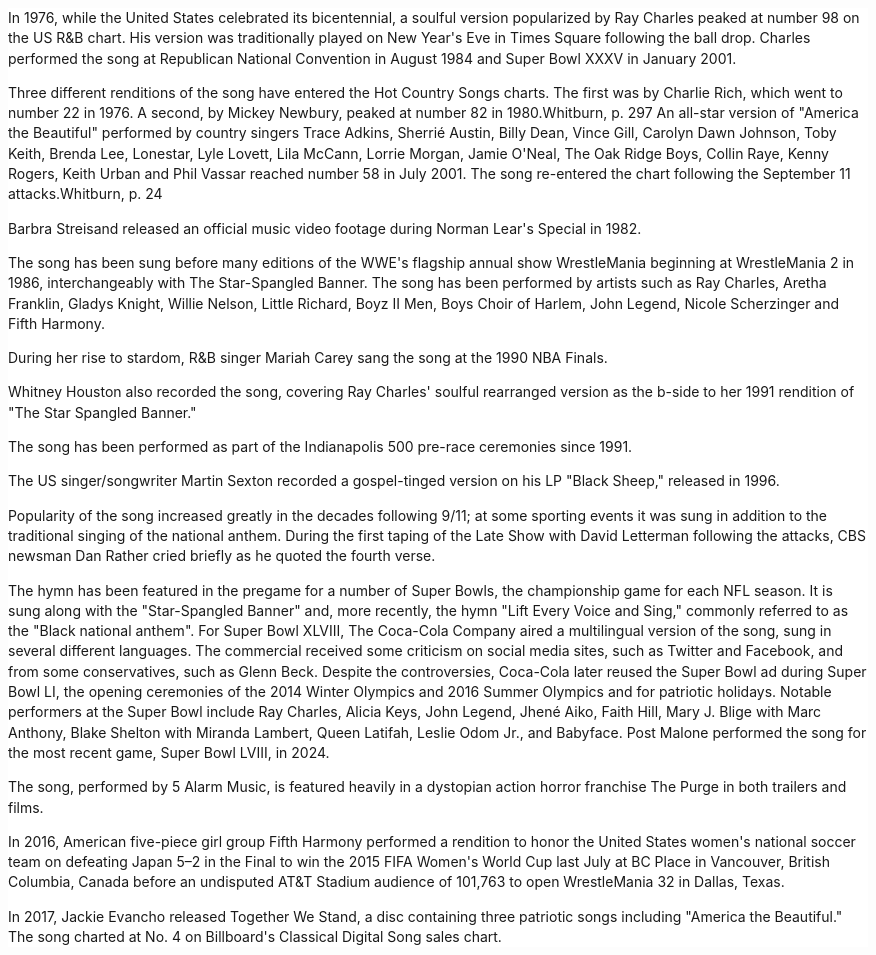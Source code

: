 In 1976, while the United States celebrated its bicentennial, a soulful version popularized by Ray Charles peaked at number 98 on the US R&B chart. His version was traditionally played on New Year's Eve in Times Square following the ball drop. Charles performed the song at Republican National Convention in August 1984 and Super Bowl XXXV in January 2001.

Three different renditions of the song have entered the Hot Country Songs charts. The first was by Charlie Rich, which went to number 22 in 1976. A second, by Mickey Newbury, peaked at number 82 in 1980.Whitburn, p. 297 An all-star version of "America the Beautiful" performed by country singers Trace Adkins, Sherrié Austin, Billy Dean, Vince Gill, Carolyn Dawn Johnson, Toby Keith, Brenda Lee, Lonestar, Lyle Lovett, Lila McCann, Lorrie Morgan, Jamie O'Neal, The Oak Ridge Boys, Collin Raye, Kenny Rogers, Keith Urban and Phil Vassar reached number 58 in July 2001. The song re-entered the chart following the September 11 attacks.Whitburn, p. 24

Barbra Streisand released an official music video footage during Norman Lear's Special in 1982.

The song has been sung before many editions of the WWE's flagship annual show WrestleMania beginning at WrestleMania 2 in 1986, interchangeably with The Star-Spangled Banner. The song has been performed by artists such as Ray Charles, Aretha Franklin, Gladys Knight, Willie Nelson, Little Richard, Boyz II Men, Boys Choir of Harlem, John Legend, Nicole Scherzinger and Fifth Harmony.

During her rise to stardom, R&B singer Mariah Carey sang the song at the 1990 NBA Finals.

Whitney Houston also recorded the song, covering Ray Charles' soulful rearranged version as the b-side to her 1991 rendition of "The Star Spangled Banner."

The song has been performed as part of the Indianapolis 500 pre-race ceremonies since 1991.

The US singer/songwriter Martin Sexton recorded a gospel-tinged version on his LP "Black Sheep," released in 1996.

Popularity of the song increased greatly in the decades following 9/11; at some sporting events it was sung in addition to the traditional singing of the national anthem. During the first taping of the Late Show with David Letterman following the attacks, CBS newsman Dan Rather cried briefly as he quoted the fourth verse.

The hymn has been featured in the pregame for a number of Super Bowls, the championship game for each NFL season. It is sung along with the "Star-Spangled Banner" and, more recently, the hymn "Lift Every Voice and Sing," commonly referred to as the "Black national anthem". For Super Bowl XLVIII, The Coca-Cola Company aired a multilingual version of the song, sung in several different languages. The commercial received some criticism on social media sites, such as Twitter and Facebook, and from some conservatives, such as Glenn Beck. Despite the controversies, Coca-Cola later reused the Super Bowl ad during Super Bowl LI, the opening ceremonies of the 2014 Winter Olympics and 2016 Summer Olympics and for patriotic holidays. Notable performers at the Super Bowl include Ray Charles, Alicia Keys, John Legend, Jhené Aiko, Faith Hill, Mary J. Blige with Marc Anthony, Blake Shelton with Miranda Lambert, Queen Latifah, Leslie Odom Jr., and Babyface. Post Malone performed the song for the most recent game, Super Bowl LVIII, in 2024.

The song, performed by 5 Alarm Music, is featured heavily in a dystopian action horror franchise The Purge in both trailers and films.

In 2016, American five-piece girl group Fifth Harmony performed a rendition to honor the United States women's national soccer team on defeating Japan 5–2 in the Final to win the 2015 FIFA Women's World Cup last July at BC Place in Vancouver, British Columbia, Canada before an undisputed AT&T Stadium audience of 101,763 to open WrestleMania 32 in Dallas, Texas.

In 2017, Jackie Evancho released Together We Stand, a disc containing three patriotic songs including "America the Beautiful." The song charted at No. 4 on Billboard's Classical Digital Song sales chart.

